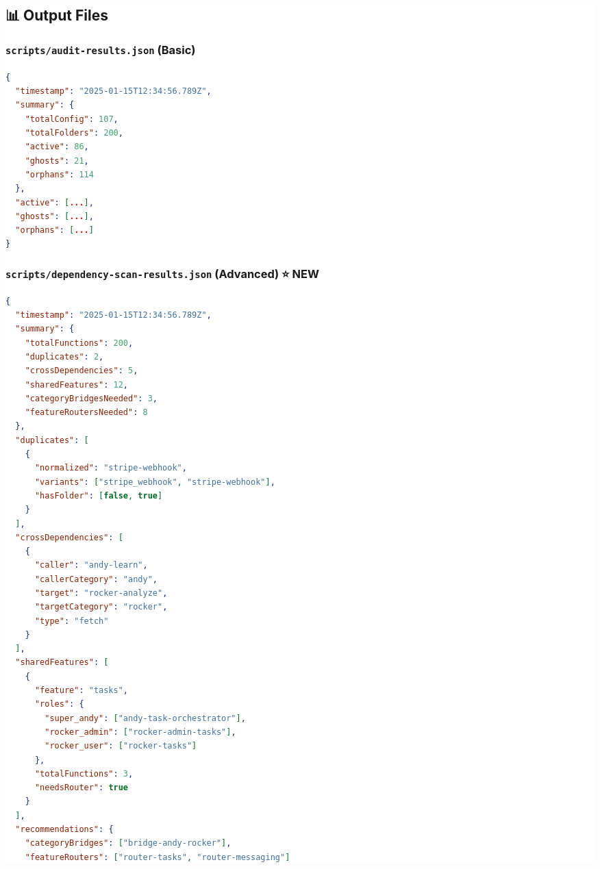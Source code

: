 
## 📊 Output Files

### `scripts/audit-results.json` (Basic)
```json
{
  "timestamp": "2025-01-15T12:34:56.789Z",
  "summary": {
    "totalConfig": 107,
    "totalFolders": 200,
    "active": 86,
    "ghosts": 21,
    "orphans": 114
  },
  "active": [...],
  "ghosts": [...],
  "orphans": [...]
}
```

### `scripts/dependency-scan-results.json` (Advanced) ⭐ NEW
```json
{
  "timestamp": "2025-01-15T12:34:56.789Z",
  "summary": {
    "totalFunctions": 200,
    "duplicates": 2,
    "crossDependencies": 5,
    "sharedFeatures": 12,
    "categoryBridgesNeeded": 3,
    "featureRoutersNeeded": 8
  },
  "duplicates": [
    {
      "normalized": "stripe-webhook",
      "variants": ["stripe_webhook", "stripe-webhook"],
      "hasFolder": [false, true]
    }
  ],
  "crossDependencies": [
    {
      "caller": "andy-learn",
      "callerCategory": "andy",
      "target": "rocker-analyze",
      "targetCategory": "rocker",
      "type": "fetch"
    }
  ],
  "sharedFeatures": [
    {
      "feature": "tasks",
      "roles": {
        "super_andy": ["andy-task-orchestrator"],
        "rocker_admin": ["rocker-admin-tasks"],
        "rocker_user": ["rocker-tasks"]
      },
      "totalFunctions": 3,
      "needsRouter": true
    }
  ],
  "recommendations": {
    "categoryBridges": ["bridge-andy-rocker"],
    "featureRouters": ["router-tasks", "router-messaging"]
```